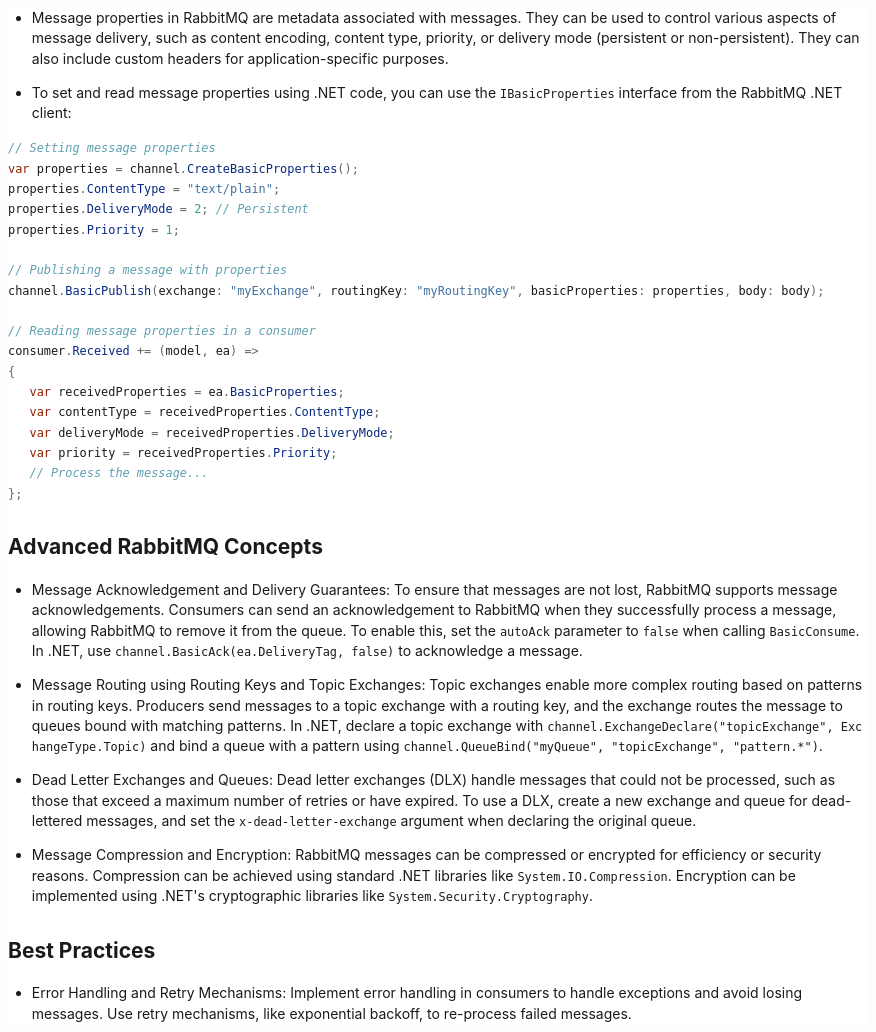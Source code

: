 - Message properties in RabbitMQ are metadata associated with messages. They can be used to control various aspects of message delivery, such as content encoding, content type, priority, or delivery mode (persistent or non-persistent). They can also include custom headers for application-specific purposes.

- To set and read message properties using .NET code, you can use the `IBasicProperties` interface from the RabbitMQ .NET client:

```csharp
// Setting message properties
var properties = channel.CreateBasicProperties();
properties.ContentType = "text/plain";
properties.DeliveryMode = 2; // Persistent
properties.Priority = 1;

// Publishing a message with properties
channel.BasicPublish(exchange: "myExchange", routingKey: "myRoutingKey", basicProperties: properties, body: body);

// Reading message properties in a consumer
consumer.Received += (model, ea) =>
{
   var receivedProperties = ea.BasicProperties;
   var contentType = receivedProperties.ContentType;
   var deliveryMode = receivedProperties.DeliveryMode;
   var priority = receivedProperties.Priority;
   // Process the message...
};
```

## Advanced RabbitMQ Concepts
- Message Acknowledgement and Delivery Guarantees: To ensure that messages are not lost, RabbitMQ supports message acknowledgements. Consumers can send an acknowledgement to RabbitMQ when they successfully process a message, allowing RabbitMQ to remove it from the queue. To enable this, set the `autoAck` parameter to `false` when calling `BasicConsume`. In .NET, use `channel.BasicAck(ea.DeliveryTag, false)` to acknowledge a message.

- Message Routing using Routing Keys and Topic Exchanges: Topic exchanges enable more complex routing based on patterns in routing keys. Producers send messages to a topic exchange with a routing key, and the exchange routes the message to queues bound with matching patterns. In .NET, declare a topic exchange with `channel.ExchangeDeclare("topicExchange", ExchangeType.Topic)` and bind a queue with a pattern using `channel.QueueBind("myQueue", "topicExchange", "pattern.*")`.

- Dead Letter Exchanges and Queues: Dead letter exchanges (DLX) handle messages that could not be processed, such as those that exceed a maximum number of retries or have expired. To use a DLX, create a new exchange and queue for dead-lettered messages, and set the `x-dead-letter-exchange` argument when declaring the original queue.

- Message Compression and Encryption: RabbitMQ messages can be compressed or encrypted for efficiency or security reasons. Compression can be achieved using standard .NET libraries like `System.IO.Compression`. Encryption can be implemented using .NET's cryptographic libraries like `System.Security.Cryptography`.

## Best Practices
- Error Handling and Retry Mechanisms: Implement error handling in consumers to handle exceptions and avoid losing messages. Use retry mechanisms, like exponential backoff, to re-process failed messages.
